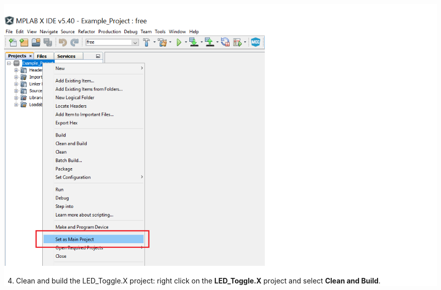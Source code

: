 <br><img src="../images/Set_as_Main_Project.PNG" height="500">

 4. Clean and build the LED_Toggle.X project: right click on the **LED_Toggle.X** project and select **Clean and Build**.
